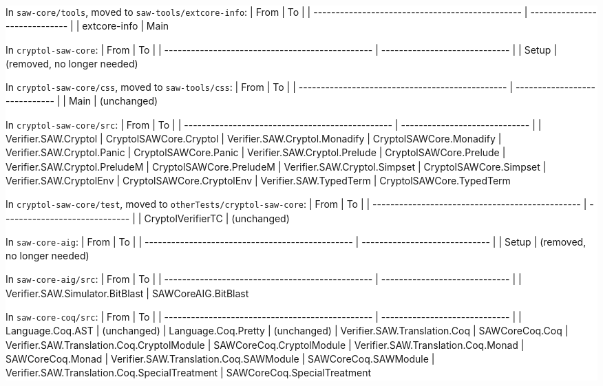 In `saw-core/tools`, moved to `saw-tools/extcore-info`:
| From                                            | To                            |
| ----------------------------------------------- | ----------------------------- |
| extcore-info                                    | Main

In `cryptol-saw-core`:
| From                                            | To                            |
| ----------------------------------------------- | ----------------------------- |
| Setup				                  | (removed, no longer needed)

In `cryptol-saw-core/css`, moved to `saw-tools/css`:
| From                                            | To                            |
| ----------------------------------------------- | ----------------------------- |
| Main                                            | (unchanged)

In `cryptol-saw-core/src`:
| From                                            | To                            |
| ----------------------------------------------- | ----------------------------- |
| Verifier.SAW.Cryptol                            | CryptolSAWCore.Cryptol
| Verifier.SAW.Cryptol.Monadify                   | CryptolSAWCore.Monadify
| Verifier.SAW.Cryptol.Panic                      | CryptolSAWCore.Panic
| Verifier.SAW.Cryptol.Prelude                    | CryptolSAWCore.Prelude
| Verifier.SAW.Cryptol.PreludeM                   | CryptolSAWCore.PreludeM
| Verifier.SAW.Cryptol.Simpset                    | CryptolSAWCore.Simpset
| Verifier.SAW.CryptolEnv                         | CryptolSAWCore.CryptolEnv
| Verifier.SAW.TypedTerm                          | CryptolSAWCore.TypedTerm

In `cryptol-saw-core/test`, moved to `otherTests/cryptol-saw-core`:
| From                                            | To                            |
| ----------------------------------------------- | ----------------------------- |
| CryptolVerifierTC			          | (unchanged)

In `saw-core-aig`:
| From                                            | To                            |
| ----------------------------------------------- | ----------------------------- |
| Setup                                           | (removed, no longer needed)

In `saw-core-aig/src`:
| From                                            | To                            |
| ----------------------------------------------- | ----------------------------- |
| Verifier.SAW.Simulator.BitBlast		  | SAWCoreAIG.BitBlast

In `saw-core-coq/src`:
| From                                            | To                            |
| ----------------------------------------------- | ----------------------------- |
| Language.Coq.AST                                | (unchanged)
| Language.Coq.Pretty                             | (unchanged)
| Verifier.SAW.Translation.Coq			  | SAWCoreCoq.Coq
| Verifier.SAW.Translation.Coq.CryptolModule	  | SAWCoreCoq.CryptolModule
| Verifier.SAW.Translation.Coq.Monad              | SAWCoreCoq.Monad
| Verifier.SAW.Translation.Coq.SAWModule	  | SAWCoreCoq.SAWModule
| Verifier.SAW.Translation.Coq.SpecialTreatment   | SAWCoreCoq.SpecialTreatment